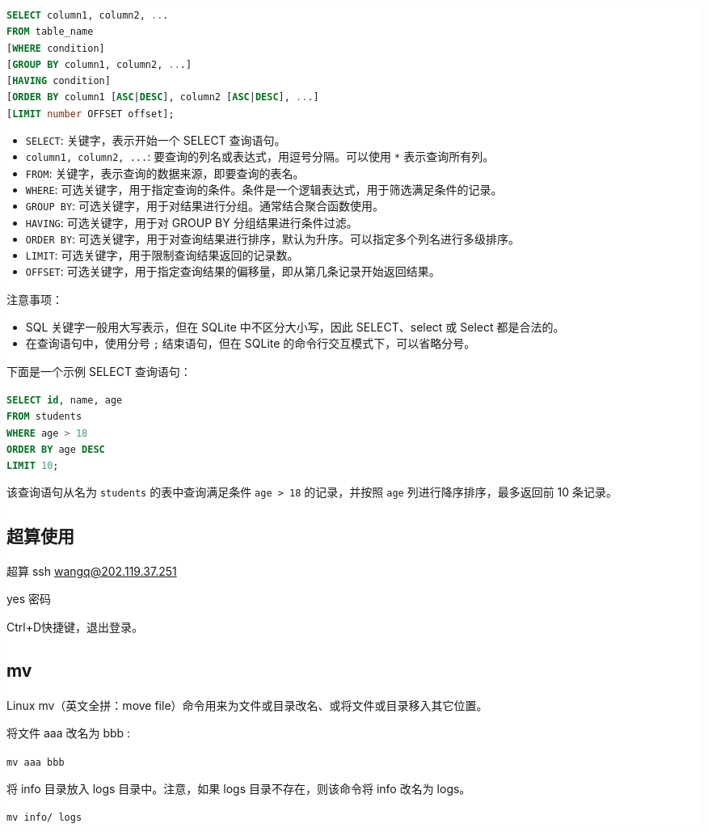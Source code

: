 ```sql
SELECT column1, column2, ...
FROM table_name
[WHERE condition]
[GROUP BY column1, column2, ...]
[HAVING condition]
[ORDER BY column1 [ASC|DESC], column2 [ASC|DESC], ...]
[LIMIT number OFFSET offset];
```

- `SELECT`: 关键字，表示开始一个 SELECT 查询语句。
- `column1, column2, ...`: 要查询的列名或表达式，用逗号分隔。可以使用 `*` 表示查询所有列。
- `FROM`: 关键字，表示查询的数据来源，即要查询的表名。
- `WHERE`: 可选关键字，用于指定查询的条件。条件是一个逻辑表达式，用于筛选满足条件的记录。
- `GROUP BY`: 可选关键字，用于对结果进行分组。通常结合聚合函数使用。
- `HAVING`: 可选关键字，用于对 GROUP BY 分组结果进行条件过滤。
- `ORDER BY`: 可选关键字，用于对查询结果进行排序，默认为升序。可以指定多个列名进行多级排序。
- `LIMIT`: 可选关键字，用于限制查询结果返回的记录数。
- `OFFSET`: 可选关键字，用于指定查询结果的偏移量，即从第几条记录开始返回结果。

注意事项：
- SQL 关键字一般用大写表示，但在 SQLite 中不区分大小写，因此 SELECT、select 或 Select 都是合法的。
- 在查询语句中，使用分号 `;` 结束语句，但在 SQLite 的命令行交互模式下，可以省略分号。

下面是一个示例 SELECT 查询语句：

```sql
SELECT id, name, age
FROM students
WHERE age > 18
ORDER BY age DESC
LIMIT 10;
```

该查询语句从名为 `students` 的表中查询满足条件 `age > 18` 的记录，并按照 `age` 列进行降序排序，最多返回前 10 条记录。

## 超算使用
超算 ssh wangq@202.119.37.251

yes  密码

Ctrl+D快捷键，退出登录。

## mv
Linux mv（英文全拼：move file）命令用来为文件或目录改名、或将文件或目录移入其它位置。

将文件 aaa 改名为 bbb :
```
mv aaa bbb
```

将 info 目录放入 logs 目录中。注意，如果 logs 目录不存在，则该命令将 info 改名为 logs。
```
mv info/ logs 
```
